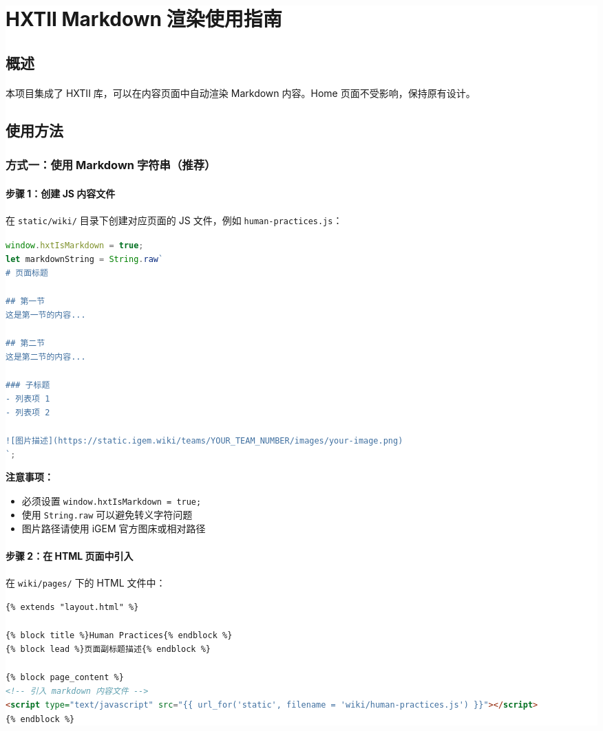 # HXTII Markdown 渲染使用指南

## 概述

本项目集成了 HXTII 库，可以在内容页面中自动渲染 Markdown 内容。Home 页面不受影响，保持原有设计。

## 使用方法

### 方式一：使用 Markdown 字符串（推荐）

#### 步骤 1：创建 JS 内容文件

在 `static/wiki/` 目录下创建对应页面的 JS 文件，例如 `human-practices.js`：

```javascript
window.hxtIsMarkdown = true;
let markdownString = String.raw`
# 页面标题

## 第一节
这是第一节的内容...

## 第二节
这是第二节的内容...

### 子标题
- 列表项 1
- 列表项 2

![图片描述](https://static.igem.wiki/teams/YOUR_TEAM_NUMBER/images/your-image.png)
`;
```

**注意事项：**
- 必须设置 `window.hxtIsMarkdown = true;`
- 使用 `String.raw` 可以避免转义字符问题
- 图片路径请使用 iGEM 官方图床或相对路径

#### 步骤 2：在 HTML 页面中引入

在 `wiki/pages/` 下的 HTML 文件中：

```html
{% extends "layout.html" %}
  
{% block title %}Human Practices{% endblock %}
{% block lead %}页面副标题描述{% endblock %}

{% block page_content %}
<!-- 引入 markdown 内容文件 -->
<script type="text/javascript" src="{{ url_for('static', filename = 'wiki/human-practices.js') }}"></script>
{% endblock %}
```
